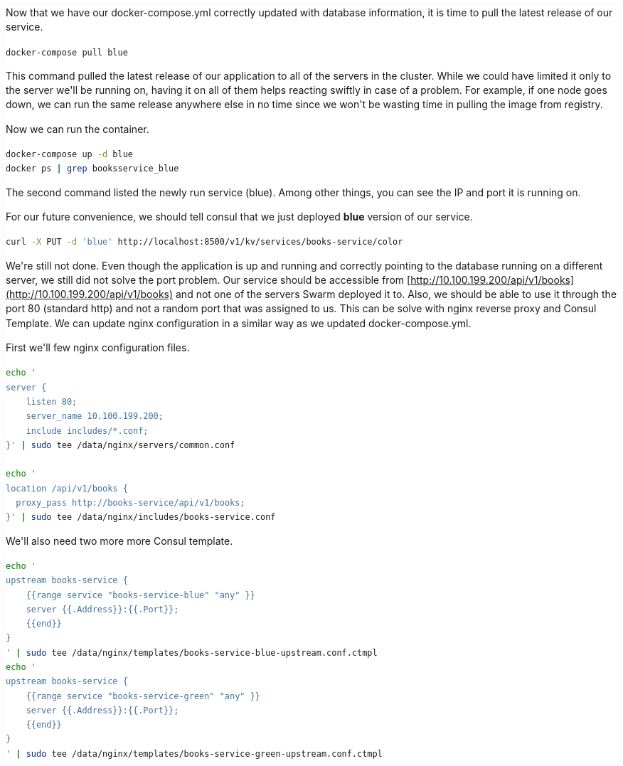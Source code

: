 Now that we have our docker-compose.yml correctly updated with database information, it is time to pull the latest release of our service.

```bash
docker-compose pull blue
```

This command pulled the latest release of our application to all of the servers in the cluster. While we could have limited it only to the server we'll be running on, having it on all of them helps reacting swiftly in case of a problem. For example, if one node goes down, we can run the same release anywhere else in no time since we won't be wasting time in pulling the image from registry.

Now we can run the container.

```bash
docker-compose up -d blue
docker ps | grep booksservice_blue
```

The second command listed the newly run service (blue). Among other things, you can see the IP and port it is running on.

For our future convenience, we should tell consul that we just deployed **blue** version of our service.

```bash
curl -X PUT -d 'blue' http://localhost:8500/v1/kv/services/books-service/color
```

We're still not done. Even though the application is up and running and correctly pointing to the database running on a different server, we still did not solve the port problem. Our service should be accessible from [http://10.100.199.200/api/v1/books](http://10.100.199.200/api/v1/books) and not one of the servers Swarm deployed it to. Also, we should be able to use it through the port 80 (standard http) and not a random port that was assigned to us. This can be solve with nginx reverse proxy and Consul Template. We can update nginx configuration in a similar way as we updated docker-compose.yml.

First we'll few nginx configuration files.

```bash
echo '
server {
    listen 80;
    server_name 10.100.199.200;
    include includes/*.conf;
}' | sudo tee /data/nginx/servers/common.conf

echo '
location /api/v1/books {
  proxy_pass http://books-service/api/v1/books;
}' | sudo tee /data/nginx/includes/books-service.conf
```

We'll also need two more more Consul template.

```bash
echo '
upstream books-service {
    {{range service "books-service-blue" "any" }}
    server {{.Address}}:{{.Port}};
    {{end}}
}
' | sudo tee /data/nginx/templates/books-service-blue-upstream.conf.ctmpl
echo '
upstream books-service {
    {{range service "books-service-green" "any" }}
    server {{.Address}}:{{.Port}};
    {{end}}
}
' | sudo tee /data/nginx/templates/books-service-green-upstream.conf.ctmpl
```